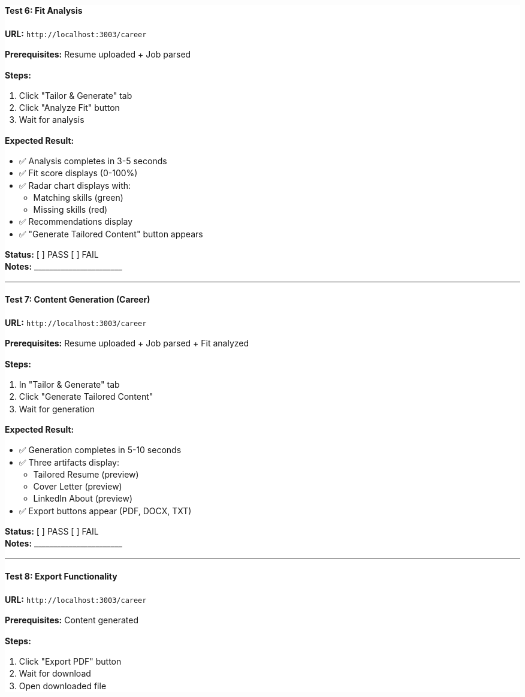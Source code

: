 #### **Test 6: Fit Analysis**
**URL:** `http://localhost:3003/career`

**Prerequisites:** Resume uploaded + Job parsed

**Steps:**
1. Click "Tailor & Generate" tab
2. Click "Analyze Fit" button
3. Wait for analysis

**Expected Result:**
- ✅ Analysis completes in 3-5 seconds
- ✅ Fit score displays (0-100%)
- ✅ Radar chart displays with:
  - Matching skills (green)
  - Missing skills (red)
- ✅ Recommendations display
- ✅ "Generate Tailored Content" button appears

**Status:** [ ] PASS  [ ] FAIL  
**Notes:** _______________________

---

#### **Test 7: Content Generation (Career)**
**URL:** `http://localhost:3003/career`

**Prerequisites:** Resume uploaded + Job parsed + Fit analyzed

**Steps:**
1. In "Tailor & Generate" tab
2. Click "Generate Tailored Content"
3. Wait for generation

**Expected Result:**
- ✅ Generation completes in 5-10 seconds
- ✅ Three artifacts display:
  - Tailored Resume (preview)
  - Cover Letter (preview)
  - LinkedIn About (preview)
- ✅ Export buttons appear (PDF, DOCX, TXT)

**Status:** [ ] PASS  [ ] FAIL  
**Notes:** _______________________

---

#### **Test 8: Export Functionality**
**URL:** `http://localhost:3003/career`

**Prerequisites:** Content generated

**Steps:**
1. Click "Export PDF" button
2. Wait for download
3. Open downloaded file
